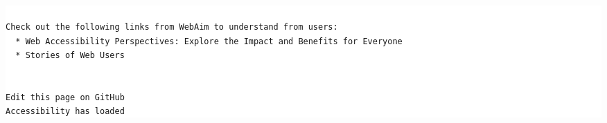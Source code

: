 ```

Check out the following links from WebAim to understand from users:
  * Web Accessibility Perspectives: Explore the Impact and Benefits for Everyone
  * Stories of Web Users


Edit this page on GitHub
Accessibility has loaded
